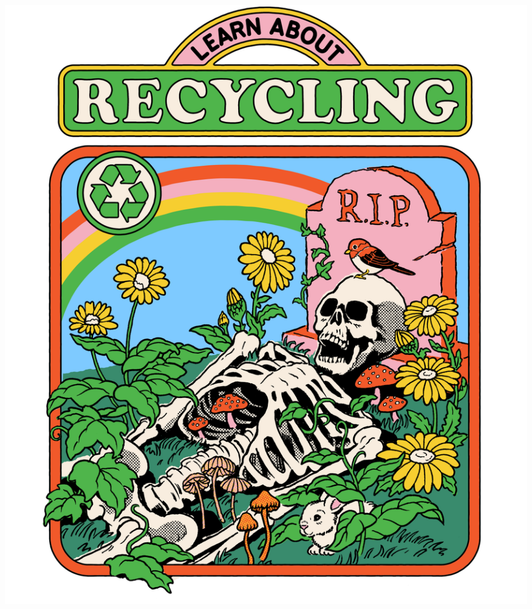 [![learn-about-recycling-1.png](https://raw.githubusercontent.com/buckmanc/Wallpapers/main/floaters/steven%20rhodes/learn-about-recycling-1.png "learn-about-recycling-1.png")](https://raw.githubusercontent.com/buckmanc/Wallpapers/main/floaters/steven%20rhodes/learn-about-recycling-1.png)
